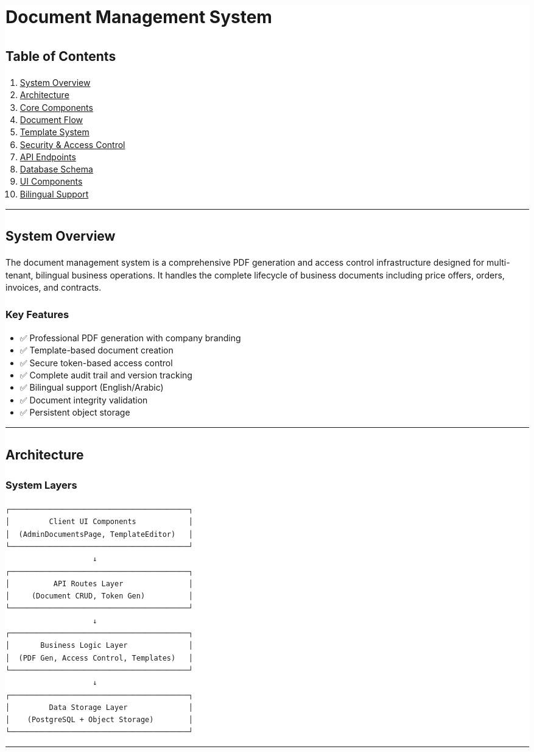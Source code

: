 
# Document Management System

## Table of Contents
1. [System Overview](#system-overview)
2. [Architecture](#architecture)
3. [Core Components](#core-components)
4. [Document Flow](#document-flow)
5. [Template System](#template-system)
6. [Security & Access Control](#security--access-control)
7. [API Endpoints](#api-endpoints)
8. [Database Schema](#database-schema)
9. [UI Components](#ui-components)
10. [Bilingual Support](#bilingual-support)

---

## System Overview

The document management system is a comprehensive PDF generation and access control infrastructure designed for multi-tenant, bilingual business operations. It handles the complete lifecycle of business documents including price offers, orders, invoices, and contracts.

### Key Features
- ✅ Professional PDF generation with company branding
- ✅ Template-based document creation
- ✅ Secure token-based access control
- ✅ Complete audit trail and version tracking
- ✅ Bilingual support (English/Arabic)
- ✅ Document integrity validation
- ✅ Persistent object storage

---

## Architecture

### System Layers

```
┌─────────────────────────────────────────┐
│         Client UI Components            │
│  (AdminDocumentsPage, TemplateEditor)   │
└─────────────────────────────────────────┘
                    ↓
┌─────────────────────────────────────────┐
│          API Routes Layer               │
│     (Document CRUD, Token Gen)          │
└─────────────────────────────────────────┘
                    ↓
┌─────────────────────────────────────────┐
│       Business Logic Layer              │
│  (PDF Gen, Access Control, Templates)   │
└─────────────────────────────────────────┘
                    ↓
┌─────────────────────────────────────────┐
│         Data Storage Layer              │
│    (PostgreSQL + Object Storage)        │
└─────────────────────────────────────────┘
```

---